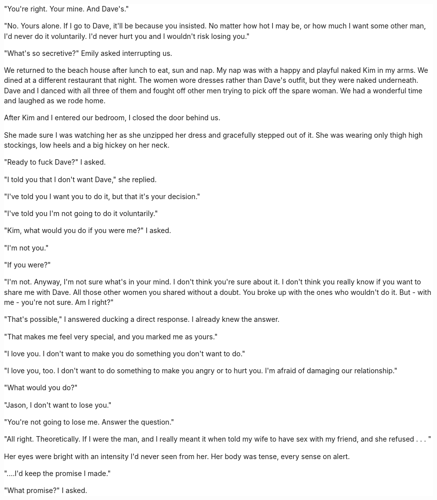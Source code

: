  "You're right. Your mine. And Dave's." 

 "No. Yours alone. If I go to Dave, it'll be because you insisted. No matter how hot I may be, or how much I want some other man, I'd never do it voluntarily. I'd never hurt you and I wouldn't risk losing you." 

 "What's so secretive?" Emily asked interrupting us. 

 We returned to the beach house after lunch to eat, sun and nap. My nap was with a happy and playful naked Kim in my arms. We dined at a different restaurant that night. The women wore dresses rather than Dave's outfit, but they were naked underneath. Dave and I danced with all three of them and fought off other men trying to pick off the spare woman. We had a wonderful time and laughed as we rode home. 

 After Kim and I entered our bedroom, I closed the door behind us. 

 She made sure I was watching her as she unzipped her dress and gracefully stepped out of it. She was wearing only thigh high stockings, low heels and a big hickey on her neck. 

 "Ready to fuck Dave?" I asked. 

 "I told you that I don't want Dave," she replied. 

 "I've told you I want you to do it, but that it's your decision." 

 "I've told you I'm not going to do it voluntarily." 

 "Kim, what would you do if you were me?" I asked. 

 "I'm not you." 

 "If you were?" 

 "I'm not. Anyway, I'm not sure what's in your mind. I don't think you're sure about it. I don't think you really know if you want to share me with Dave. All those other women you shared without a doubt. You broke up with the ones who wouldn't do it. But - with me - you're not sure. Am I right?" 

 "That's possible," I answered ducking a direct response. I already knew the answer. 

 "That makes me feel very special, and you marked me as yours." 

 "I love you. I don't want to make you do something you don't want to do." 

 "I love you, too. I don't want to do something to make you angry or to hurt you. I'm afraid of damaging our relationship." 

 "What would you do?" 

 "Jason, I don't want to lose you." 

 "You're not going to lose me. Answer the question." 

 "All right. Theoretically. If I were the man, and I really meant it when told my wife to have sex with my friend, and she refused . . . " 

 Her eyes were bright with an intensity I'd never seen from her. Her body was tense, every sense on alert. 

 "....I'd keep the promise I made." 

 "What promise?" I asked. 
